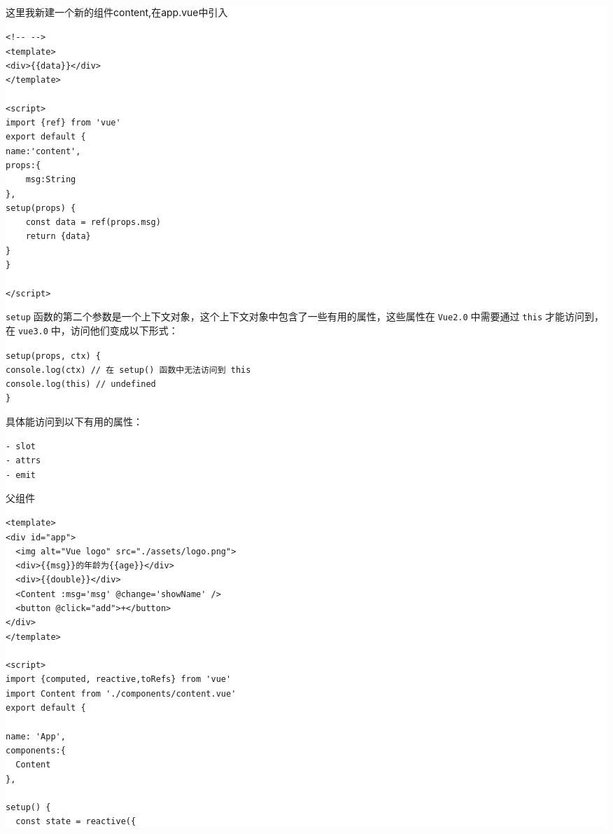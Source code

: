 这里我新建一个新的组件content,在app.vue中引入

```
<!-- -->
<template>
<div>{{data}}</div>
</template>

<script>
import {ref} from 'vue'
export default {
name:'content',
props:{
    msg:String
},
setup(props) {
    const data = ref(props.msg)
    return {data}
}
}

</script>
```

`setup` 函数的第二个参数是一个上下文对象，这个上下文对象中包含了一些有用的属性，这些属性在 `Vue2.0` 中需要通过 `this` 才能访问到，在 `vue3.0` 中，访问他们变成以下形式：

```
setup(props, ctx) {
console.log(ctx) // 在 setup() 函数中无法访问到 this
console.log(this) // undefined
}
```

具体能访问到以下有用的属性：

```
- slot
- attrs
- emit
```



父组件

```
<template>
<div id="app">
  <img alt="Vue logo" src="./assets/logo.png">
  <div>{{msg}}的年龄为{{age}}</div>
  <div>{{double}}</div>
  <Content :msg='msg' @change='showName' />
  <button @click="add">+</button>
</div>
</template>

<script>
import {computed, reactive,toRefs} from 'vue'
import Content from './components/content.vue'
export default {

name: 'App',
components:{
  Content
},
 
setup() {
  const state = reactive({
```